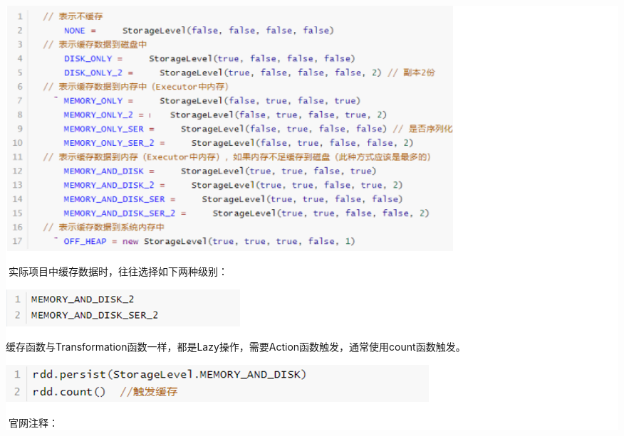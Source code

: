 <img src=".\1-SparkBase-Core.assets\image-20230601112557214.png" alt="image-20230601112557214" style="zoom:67%;" />

​	实际项目中缓存数据时，往往选择如下两种级别：

<img src=".\1-SparkBase-Core.assets\image-20230601112930226.png" alt="image-20230601112930226" style="zoom:67%;" />

​	缓存函数与Transformation函数一样，都是Lazy操作，需要Action函数触发，通常使用count函数触发。

<img src=".\1-SparkBase-Core.assets\image-20230601113054833.png" alt="image-20230601113054833" style="zoom:67%;" />

​	官网注释：

